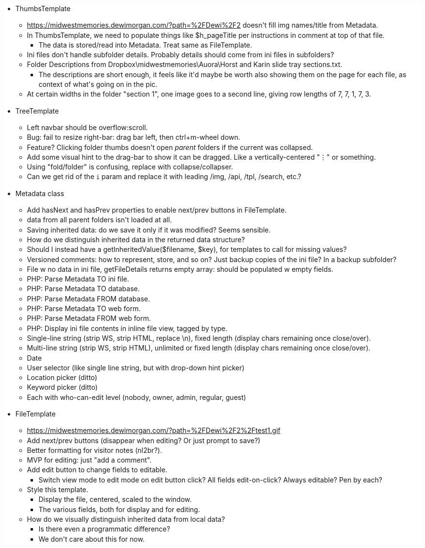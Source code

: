 * ThumbsTemplate
    * https://midwestmemories.dewimorgan.com/?path=%2FDewi%2F2 doesn't fill img names/title from Metadata.
    * In ThumbsTemplate, we need to populate things like $h_pageTitle per instructions in comment at top of that file.
        * The data is stored/read into Metadata. Treat same as FileTemplate.
    * Ini files don't handle subfolder details. Probably details should come from ini files in subfolders?
    * Folder Descriptions from Dropbox\midwestmemories\Auora\Horst and Karin slide tray sections.txt.
        * The descriptions are short enough, it feels like it'd maybe be worth also showing them on the page for each
          file, as context of what's going on in the pic.
    * At certain widths in the folder "section 1", one image goes to a second line, giving row lengths of 7, 7, 1, 7, 3.

* TreeTemplate
    * Left navbar should be overflow:scroll.
    * Bug: fail to resize right-bar: drag bar left, then ctrl+m-wheel down.
    * Feature? Clicking folder thumbs doesn't open *parent* folders if the current was collapsed.
    * Add some visual hint to the drag-bar to show it can be dragged. Like a vertically-centered "⋮" or something.
    * Using "fold/folder" is confusing, replace with collapse/collapser.
    * Can we get rid of the `i` param and replace it with leading /img, /api, /tpl, /search, etc.?

* Metadata class
    * Add hasNext and hasPrev properties to enable next/prev buttons in FileTemplate.
    * data from all parent folders isn't loaded at all.
    * Saving inherited data: do we save it only if it was modified? Seems sensible.
    * How do we distinguish inherited data in the returned data structure?
    * Should I instead have a getInheritedValue($filename, $key), for templates to call for missing values?
    * Versioned comments: how to represent, store, and so on? Just backup copies of the ini file? In a backup subfolder?
    * File w no data in ini file, getFileDetails returns empty array: should be populated w empty fields.
    * PHP: Parse Metadata TO ini file.
    * PHP: Parse Metadata TO database.
    * PHP: Parse Metadata FROM database.
    * PHP: Parse Metadata TO web form.
    * PHP: Parse Metadata FROM web form.
    * PHP: Display ini file contents in inline file view, tagged by type.
    * Single-line string (strip WS, strip HTML, replace \n), fixed length (display chars remaining once close/over).
    * Multi-line string (strip WS, strip HTML), unlimited or fixed length (display chars remaining once close/over).
    * Date
    * User selector (like single line string, but with drop-down hint picker)
    * Location picker (ditto)
    * Keyword picker (ditto)
    * Each with who-can-edit level (nobody, owner, admin, regular, guest)

* FileTemplate
    * https://midwestmemories.dewimorgan.com/?path=%2FDewi%2F2%2Ftest1.gif
    * Add next/prev buttons (disappear when editing? Or just prompt to save?)
    * Better formatting for visitor notes (nl2br?).
    * MVP for editing: just "add a comment".
    * Add edit button to change fields to editable.
        * Switch view mode to edit mode on edit button click? All fields edit-on-click? Always editable? Pen by each?
    * Style this template.
        * Display the file, centered, scaled to the window.
        * The various fields, both for display and for editing.
    * How do we visually distinguish inherited data from local data?
        * Is there even a programmatic difference?
        * We don't care about this for now.